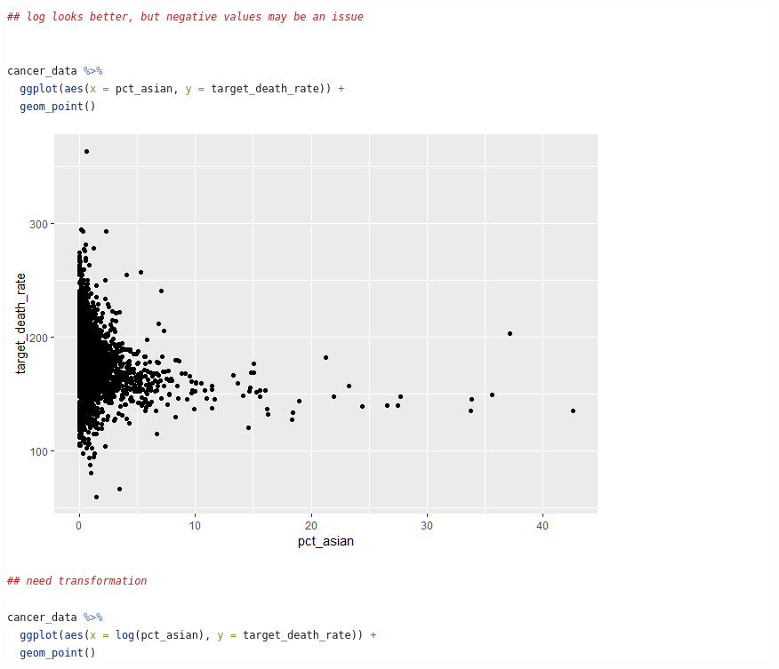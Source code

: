 ``` r
## log looks better, but negative values may be an issue


cancer_data %>% 
  ggplot(aes(x = pct_asian, y = target_death_rate)) + 
  geom_point()
```

![](annie_eda_files/figure-markdown_github/unnamed-chunk-3-42.png)

``` r
## need transformation

cancer_data %>% 
  ggplot(aes(x = log(pct_asian), y = target_death_rate)) + 
  geom_point()
```
